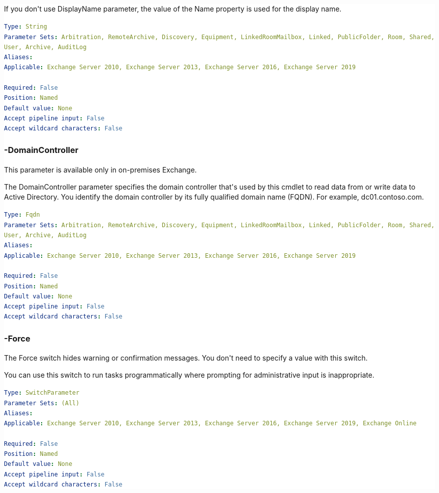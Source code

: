 If you don't use DisplayName parameter, the value of the Name property is used for the display name.

```yaml
Type: String
Parameter Sets: Arbitration, RemoteArchive, Discovery, Equipment, LinkedRoomMailbox, Linked, PublicFolder, Room, Shared, User, Archive, AuditLog
Aliases:
Applicable: Exchange Server 2010, Exchange Server 2013, Exchange Server 2016, Exchange Server 2019

Required: False
Position: Named
Default value: None
Accept pipeline input: False
Accept wildcard characters: False
```

### -DomainController
This parameter is available only in on-premises Exchange.

The DomainController parameter specifies the domain controller that's used by this cmdlet to read data from or write data to Active Directory. You identify the domain controller by its fully qualified domain name (FQDN). For example, dc01.contoso.com.

```yaml
Type: Fqdn
Parameter Sets: Arbitration, RemoteArchive, Discovery, Equipment, LinkedRoomMailbox, Linked, PublicFolder, Room, Shared, User, Archive, AuditLog
Aliases:
Applicable: Exchange Server 2010, Exchange Server 2013, Exchange Server 2016, Exchange Server 2019

Required: False
Position: Named
Default value: None
Accept pipeline input: False
Accept wildcard characters: False
```

### -Force
The Force switch hides warning or confirmation messages. You don't need to specify a value with this switch.

You can use this switch to run tasks programmatically where prompting for administrative input is inappropriate.

```yaml
Type: SwitchParameter
Parameter Sets: (All)
Aliases:
Applicable: Exchange Server 2010, Exchange Server 2013, Exchange Server 2016, Exchange Server 2019, Exchange Online

Required: False
Position: Named
Default value: None
Accept pipeline input: False
Accept wildcard characters: False
```
